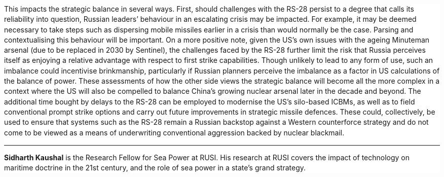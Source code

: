 This impacts the strategic balance in several ways. First, should challenges with the RS-28 persist to a degree that calls its reliability into question, Russian leaders’ behaviour in an escalating crisis may be impacted. For example, it may be deemed necessary to take steps such as dispersing mobile missiles earlier in a crisis than would normally be the case. Parsing and contextualising this behaviour will be important. On a more positive note, given the US’s own issues with the ageing Minuteman arsenal (due to be replaced in 2030 by Sentinel), the challenges faced by the RS-28 further limit the risk that Russia perceives itself as enjoying a relative advantage with respect to first strike capabilities. Though unlikely to lead to any form of use, such an imbalance could incentivise brinkmanship, particularly if Russian planners perceive the imbalance as a factor in US calculations of the balance of power. These assessments of how the other side views the strategic balance will become all the more complex in a context where the US will also be compelled to balance China’s growing nuclear arsenal later in the decade and beyond. The additional time bought by delays to the RS-28 can be employed to modernise the US’s silo-based ICBMs, as well as to field conventional prompt strike options and carry out future improvements in strategic missile defences. These could, collectively, be used to ensure that systems such as the RS-28 remain a Russian backstop against a Western counterforce strategy and do not come to be viewed as a means of underwriting conventional aggression backed by nuclear blackmail.

---

__Sidharth Kaushal__ is the Research Fellow for Sea Power at RUSI. His research at RUSI covers the impact of technology on maritime doctrine in the 21st century, and the role of sea power in a state’s grand strategy.
